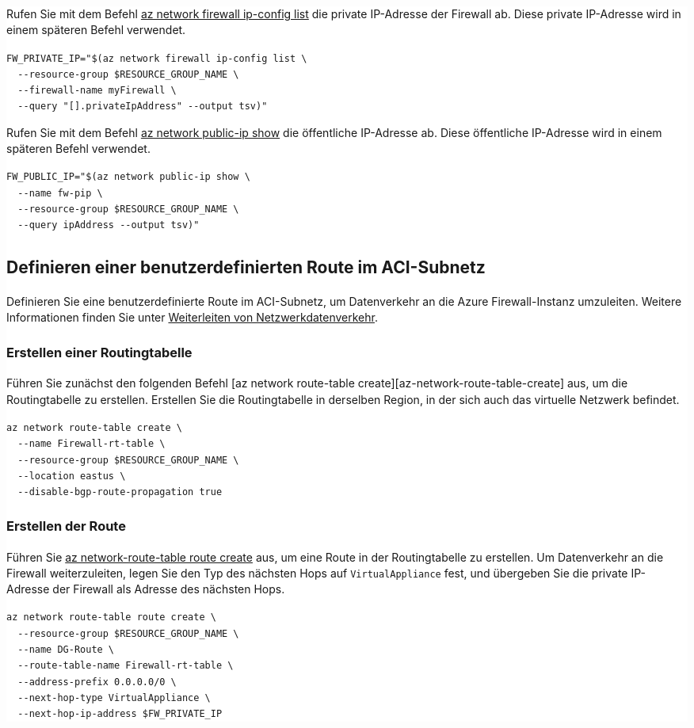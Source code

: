 Rufen Sie mit dem Befehl [az network firewall ip-config list][az-network-firewall-ip-config-list] die private IP-Adresse der Firewall ab. Diese private IP-Adresse wird in einem späteren Befehl verwendet.


```azurecli
FW_PRIVATE_IP="$(az network firewall ip-config list \
  --resource-group $RESOURCE_GROUP_NAME \
  --firewall-name myFirewall \
  --query "[].privateIpAddress" --output tsv)"
```
Rufen Sie mit dem Befehl [az network public-ip show][az-network-public-ip-show] die öffentliche IP-Adresse ab. Diese öffentliche IP-Adresse wird in einem späteren Befehl verwendet.

```azurecli
FW_PUBLIC_IP="$(az network public-ip show \
  --name fw-pip \
  --resource-group $RESOURCE_GROUP_NAME \
  --query ipAddress --output tsv)"
```

## <a name="define-user-defined-route-on-aci-subnet"></a>Definieren einer benutzerdefinierten Route im ACI-Subnetz

Definieren Sie eine benutzerdefinierte Route im ACI-Subnetz, um Datenverkehr an die Azure Firewall-Instanz umzuleiten. Weitere Informationen finden Sie unter [Weiterleiten von Netzwerkdatenverkehr](../virtual-network/tutorial-create-route-table-cli.md). 

### <a name="create-route-table"></a>Erstellen einer Routingtabelle

Führen Sie zunächst den folgenden Befehl [az network route-table create][az-network-route-table-create] aus, um die Routingtabelle zu erstellen. Erstellen Sie die Routingtabelle in derselben Region, in der sich auch das virtuelle Netzwerk befindet.

```azurecli
az network route-table create \
  --name Firewall-rt-table \
  --resource-group $RESOURCE_GROUP_NAME \
  --location eastus \
  --disable-bgp-route-propagation true
```

### <a name="create-route"></a>Erstellen der Route

Führen Sie [az network-route-table route create][az-network-route-table-route-create] aus, um eine Route in der Routingtabelle zu erstellen. Um Datenverkehr an die Firewall weiterzuleiten, legen Sie den Typ des nächsten Hops auf `VirtualAppliance` fest, und übergeben Sie die private IP-Adresse der Firewall als Adresse des nächsten Hops.

```azurecli
az network route-table route create \
  --resource-group $RESOURCE_GROUP_NAME \
  --name DG-Route \
  --route-table-name Firewall-rt-table \
  --address-prefix 0.0.0.0/0 \
  --next-hop-type VirtualAppliance \
  --next-hop-ip-address $FW_PRIVATE_IP
```


[az-group-create]: /cli/azure/group#az-group-create
[az-container-create]: /cli/azure/container#az-container-create
[az-network-vnet-subnet-create]: /cli/azure/network/vnet/subnet#az-network-vnet-subnet-create
[az-extension-add]: /cli/azure/extension#az-extension-add
[az-network-firewall-update]: /cli/azure/ext/azure-firewall/network/firewall#ext-azure-firewall-az-network-firewall-update
[az-network-public-ip-show]: /cli/azure/network/public-ip/#az-network-public-ip-show
[az-network-route-table-route-create]: /cli/azure/network/route-table/route#az-network-route-table-route-create
[az-network-firewall-ip-config-list]: /cli/azure/ext/azure-firewall/network/firewall/ip-config#ext-azure-firewall-az-network-firewall-ip-config-list
[az-network-vnet-subnet-update]: /cli/azure/network/vnet/subnet#az-network-vnet-subnet-update
[az-container-exec]: /cli/azure/container#az-container-exec
[az-vm-create]: /cli/azure/vm#az-vm-create
[az-vm-open-port]: /cli/azure/vm#az-vm-open-port
[az-vm-list-ip-addresses]: /cli/azure/vm#az-vm-list-ip-addresses
[az-network-firewall-application-rule-create]: /cli/azure/ext/azure-firewall/network/firewall/application-rule#ext-azure-firewall-az-network-firewall-application-rule-create
[az-network-firewall-nat-rule-create]: /cli/azure/ext/azure-firewall/network/firewall/nat-rule#ext-azure-firewall-az-network-firewall-nat-rule-create